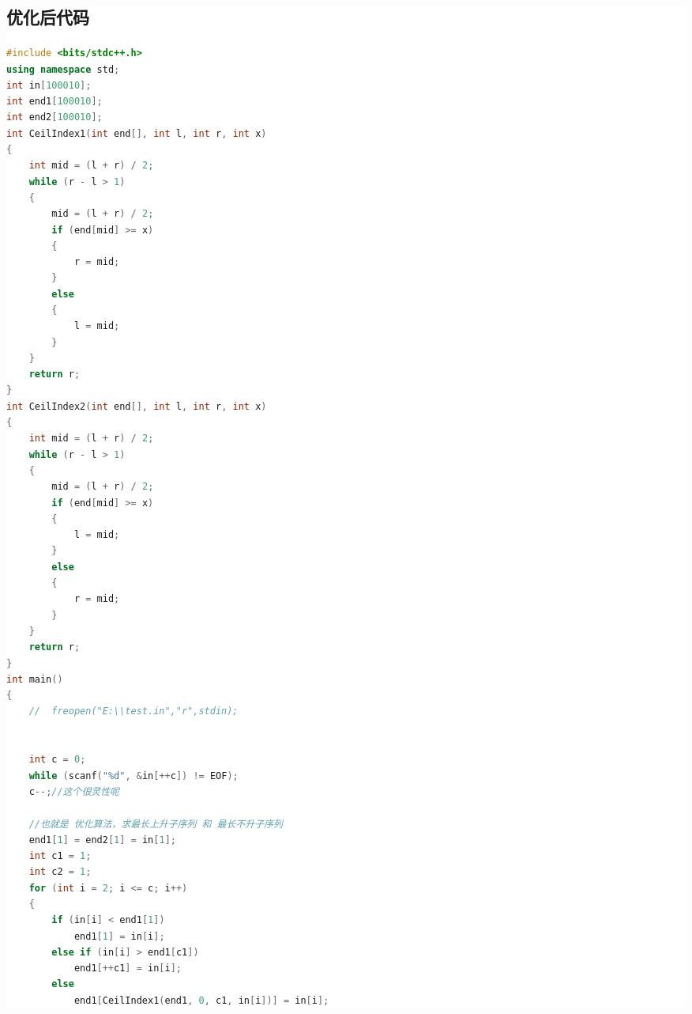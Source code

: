 ## 优化后代码

```c++
#include <bits/stdc++.h>
using namespace std;
int in[100010];
int end1[100010];
int end2[100010];
int CeilIndex1(int end[], int l, int r, int x)
{
    int mid = (l + r) / 2;
    while (r - l > 1)
    {
        mid = (l + r) / 2;
        if (end[mid] >= x)
        {
            r = mid;
        }
        else
        {
            l = mid;
        }
    }
    return r;
}
int CeilIndex2(int end[], int l, int r, int x)
{
    int mid = (l + r) / 2;
    while (r - l > 1)
    {
        mid = (l + r) / 2;
        if (end[mid] >= x)
        {
            l = mid;
        }
        else
        {
            r = mid;
        }
    }
    return r;
}
int main()
{
    //  freopen("E:\\test.in","r",stdin);


    int c = 0;
    while (scanf("%d", &in[++c]) != EOF);
    c--;//这个很灵性呢

    //也就是 优化算法，求最长上升子序列 和 最长不升子序列
    end1[1] = end2[1] = in[1];
    int c1 = 1;
    int c2 = 1;
    for (int i = 2; i <= c; i++)
    {
        if (in[i] < end1[1])
            end1[1] = in[i];
        else if (in[i] > end1[c1])
            end1[++c1] = in[i];
        else
            end1[CeilIndex1(end1, 0, c1, in[i])] = in[i];
```